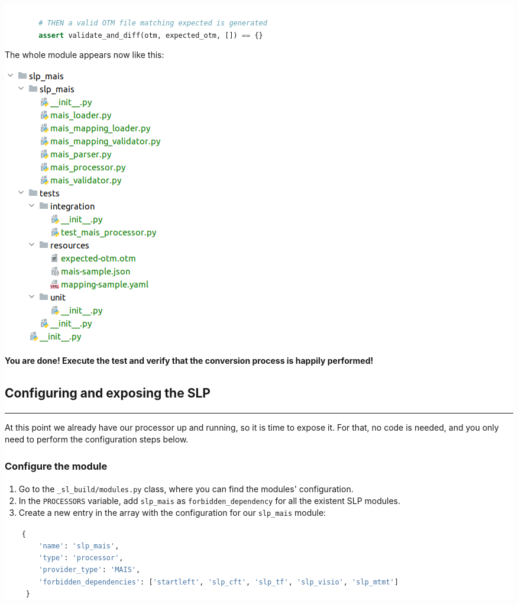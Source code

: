 ```python

        # THEN a valid OTM file matching expected is generated
        assert validate_and_diff(otm, expected_otm, []) == {}

```

The whole module appears now like this:

![img/module-with-tests-structure.png](img/module-with-tests-structure.png)


**You are done! Execute the test and verify that the conversion process is happily performed!**

## Configuring and exposing the SLP

---
At this point we already have our processor up and running, so it is time to expose it. For that, 
no code is needed, and you only need to perform the configuration steps below.

### Configure the module
1. Go to the `_sl_build/modules.py` class, where you can find the modules' configuration.
2. In the `PROCESSORS` variable, add `slp_mais` as `forbidden_dependency` for all the existent SLP modules.
3. Create a new entry in the array with the configuration for our `slp_mais` module:
```python
    {
        'name': 'slp_mais', 
        'type': 'processor', 
        'provider_type': 'MAIS',
        'forbidden_dependencies': ['startleft', 'slp_cft', 'slp_tf', 'slp_visio', 'slp_mtmt']
     }
```
 